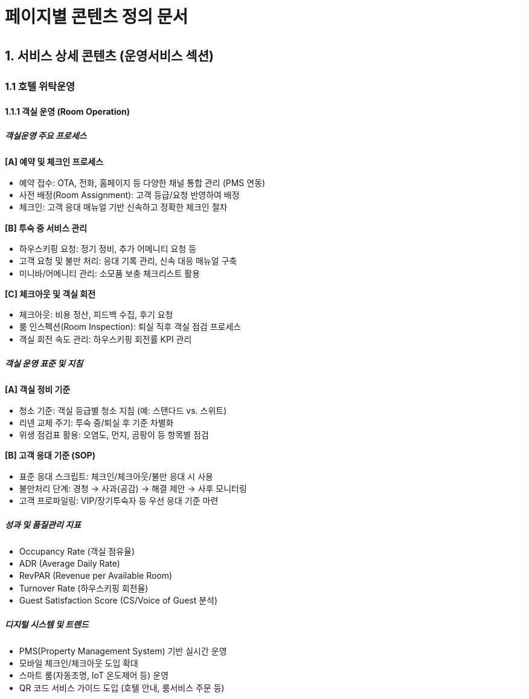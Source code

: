 # 페이지별 콘텐츠 정의 문서

## 1. 서비스 상세 콘텐츠 (운영서비스 섹션)

### 1.1 호텔 위탁운영

#### 1.1.1 객실 운영 (Room Operation)

##### 객실운영 주요 프로세스

**[A] 예약 및 체크인 프로세스**

- 예약 접수: OTA, 전화, 홈페이지 등 다양한 채널 통합 관리 (PMS 연동)
- 사전 배정(Room Assignment): 고객 등급/요청 반영하여 배정
- 체크인: 고객 응대 매뉴얼 기반 신속하고 정확한 체크인 절차

**[B] 투숙 중 서비스 관리**

- 하우스키핑 요청: 정기 정비, 추가 어메니티 요청 등
- 고객 요청 및 불만 처리: 응대 기록 관리, 신속 대응 매뉴얼 구축
- 미니바/어메니티 관리: 소모품 보충 체크리스트 활용

**[C] 체크아웃 및 객실 회전**

- 체크아웃: 비용 정산, 피드백 수집, 후기 요청
- 룸 인스펙션(Room Inspection): 퇴실 직후 객실 점검 프로세스
- 객실 회전 속도 관리: 하우스키핑 회전률 KPI 관리

##### 객실 운영 표준 및 지침

**[A] 객실 정비 기준**

- 청소 기준: 객실 등급별 청소 지침 (예: 스탠다드 vs. 스위트)
- 리넨 교체 주기: 투숙 중/퇴실 후 기준 차별화
- 위생 점검표 활용: 오염도, 먼지, 곰팡이 등 항목별 점검

**[B] 고객 응대 기준 (SOP)**

- 표준 응대 스크립트: 체크인/체크아웃/불만 응대 시 사용
- 불만처리 단계: 경청 → 사과(공감) → 해결 제안 → 사후 모니터링
- 고객 프로파일링: VIP/장기투숙자 등 우선 응대 기준 마련

##### 성과 및 품질관리 지표

- Occupancy Rate (객실 점유율)
- ADR (Average Daily Rate)
- RevPAR (Revenue per Available Room)
- Turnover Rate (하우스키핑 회전율)
- Guest Satisfaction Score (CS/Voice of Guest 분석)

##### 디지털 시스템 및 트렌드

- PMS(Property Management System) 기반 실시간 운영
- 모바일 체크인/체크아웃 도입 확대
- 스마트 룸(자동조명, IoT 온도제어 등) 운영
- QR 코드 서비스 가이드 도입 (호텔 안내, 룸서비스 주문 등)
